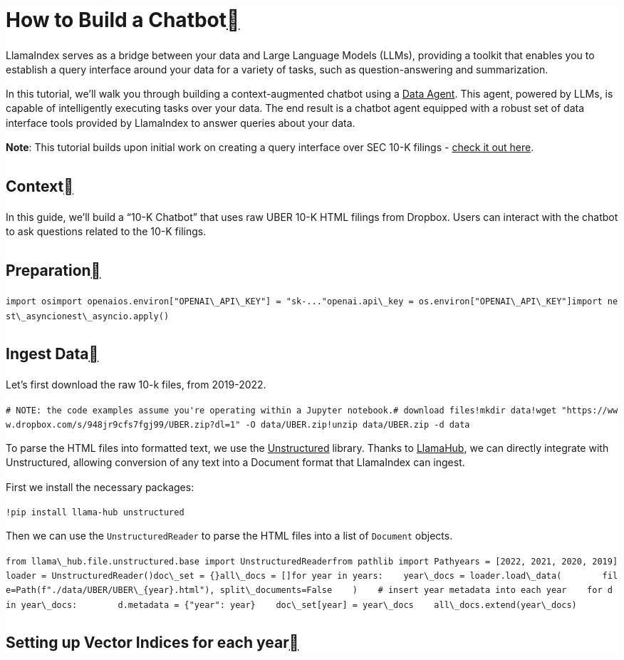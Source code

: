 How to Build a Chatbot[](#how-to-build-a-chatbot "Permalink to this heading")
==============================================================================

LlamaIndex serves as a bridge between your data and Large Language Models (LLMs), providing a toolkit that enables you to establish a query interface around your data for a variety of tasks, such as question-answering and summarization.

In this tutorial, we’ll walk you through building a context-augmented chatbot using a [Data Agent](https://gpt-index.readthedocs.io/en/stable/core_modules/agent_modules/agents/root.html). This agent, powered by LLMs, is capable of intelligently executing tasks over your data. The end result is a chatbot agent equipped with a robust set of data interface tools provided by LlamaIndex to answer queries about your data.

**Note**: This tutorial builds upon initial work on creating a query interface over SEC 10-K filings - [check it out here](https://medium.com/@jerryjliu98/how-unstructured-and-llamaindex-can-help-bring-the-power-of-llms-to-your-own-data-3657d063e30d).

Context[](#context "Permalink to this heading")
------------------------------------------------

In this guide, we’ll build a “10-K Chatbot” that uses raw UBER 10-K HTML filings from Dropbox. Users can interact with the chatbot to ask questions related to the 10-K filings.

Preparation[](#preparation "Permalink to this heading")
--------------------------------------------------------


```
import osimport openaios.environ["OPENAI\_API\_KEY"] = "sk-..."openai.api\_key = os.environ["OPENAI\_API\_KEY"]import nest\_asyncionest\_asyncio.apply()
```
Ingest Data[](#ingest-data "Permalink to this heading")
--------------------------------------------------------

Let’s first download the raw 10-k files, from 2019-2022.


```
# NOTE: the code examples assume you're operating within a Jupyter notebook.# download files!mkdir data!wget "https://www.dropbox.com/s/948jr9cfs7fgj99/UBER.zip?dl=1" -O data/UBER.zip!unzip data/UBER.zip -d data
```
To parse the HTML files into formatted text, we use the [Unstructured](https://github.com/Unstructured-IO/unstructured) library. Thanks to [LlamaHub](https://llamahub.ai/), we can directly integrate with Unstructured, allowing conversion of any text into a Document format that LlamaIndex can ingest.

First we install the necessary packages:


```
!pip install llama-hub unstructured
```
Then we can use the `UnstructuredReader` to parse the HTML files into a list of `Document` objects.


```
from llama\_hub.file.unstructured.base import UnstructuredReaderfrom pathlib import Pathyears = [2022, 2021, 2020, 2019]loader = UnstructuredReader()doc\_set = {}all\_docs = []for year in years:    year\_docs = loader.load\_data(        file=Path(f"./data/UBER/UBER\_{year}.html"), split\_documents=False    )    # insert year metadata into each year    for d in year\_docs:        d.metadata = {"year": year}    doc\_set[year] = year\_docs    all\_docs.extend(year\_docs)
```
Setting up Vector Indices for each year[](#setting-up-vector-indices-for-each-year "Permalink to this heading")
----------------------------------------------------------------------------------------------------------------
